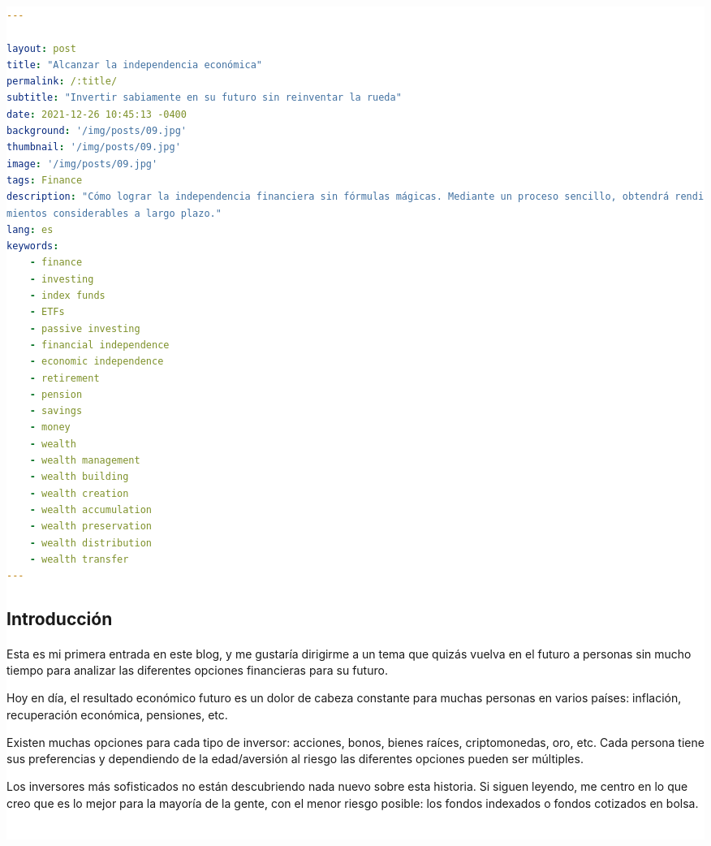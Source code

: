 ```yaml
---

layout: post
title: "Alcanzar la independencia económica"
permalink: /:title/
subtitle: "Invertir sabiamente en su futuro sin reinventar la rueda"
date: 2021-12-26 10:45:13 -0400
background: '/img/posts/09.jpg'
thumbnail: '/img/posts/09.jpg'
image: '/img/posts/09.jpg'
tags: Finance
description: "Cómo lograr la independencia financiera sin fórmulas mágicas. Mediante un proceso sencillo, obtendrá rendimientos considerables a largo plazo."
lang: es
keywords:
    - finance
    - investing
    - index funds
    - ETFs
    - passive investing
    - financial independence
    - economic independence
    - retirement
    - pension
    - savings
    - money
    - wealth
    - wealth management
    - wealth building
    - wealth creation
    - wealth accumulation
    - wealth preservation
    - wealth distribution
    - wealth transfer
---
```




<h2>
    Introducción
</h2>
<div class="texto-artículo">
    Esta es mi primera entrada en este blog, y me gustaría dirigirme a un tema
    que quizás vuelva en el futuro a personas sin mucho tiempo para analizar las
    diferentes opciones financieras para su futuro.
</div>
<p>
    Hoy en día, el resultado económico futuro es un dolor de cabeza constante para muchas
    personas en varios países: inflación, recuperación económica, pensiones,
    etc.
</p>
<p>
    Existen muchas opciones para cada tipo de inversor: acciones, bonos,
    bienes raíces, criptomonedas, oro, etc. Cada persona tiene sus preferencias
    y dependiendo de la edad/aversión al riesgo las diferentes opciones pueden ser múltiples.
</p>
<p>
    Los inversores más sofisticados no están descubriendo nada nuevo sobre esta
    historia. Si siguen leyendo, me centro en lo que creo que es lo mejor
    para la mayoría de la gente, con el menor riesgo posible: los fondos indexados o
    fondos cotizados en bolsa.
</p>
<br>